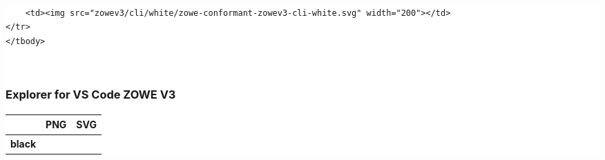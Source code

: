         <td><img src="zowev3/cli/white/zowe-conformant-zowev3-cli-white.svg" width="200"></td>
    </tr>
    </tbody>
</table>
<br />

### Explorer for VS Code ZOWE V3

<table class="logos-table">
    <thead>
    <tr>
        <th></th>
        <th>PNG</th>
        <th>SVG</th>
    </tr>
    </thead>
    <tbody>
    <tr>
        <th>black</th>